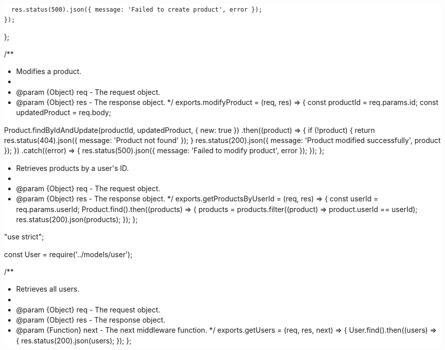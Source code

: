       res.status(500).json({ message: 'Failed to create product', error });
    });
};

/**
 * Modifies a product.
 *
 * @param {Object} req - The request object.
 * @param {Object} res - The response object.
 */
exports.modifyProduct = (req, res) => {
  const productId = req.params.id;
  const updatedProduct = req.body;

  Product.findByIdAndUpdate(productId, updatedProduct, { new: true })
    .then((product) => {
      if (!product) {
        return res.status(404).json({ message: 'Product not found' });
      }
      res.status(200).json({ message: 'Product modified successfully', product });
    })
    .catch((error) => {
      res.status(500).json({ message: 'Failed to modify product', error });
    });
};


 * Retrieves products by a user's ID.
 *
 * @param {Object} req - The request object.
 * @param {Object} res - The response object.
 */
exports.getProductsByUserId = (req, res) => {
  const userId = req.params.userId;
  Product.find().then((products) => {
    products = products.filter((product) => product.userId == userId);
    res.status(200).json(products);
  });
};


"use strict";

const User = require('../models/user');

/**
 * Retrieves all users.
 *
 * @param {Object} req - The request object.
 * @param {Object} res - The response object.
 * @param {Function} next - The next middleware function.
 */
exports.getUsers = (req, res, next) => {
  User.find().then((users) => {
    res.status(200).json(users);
  });
};
